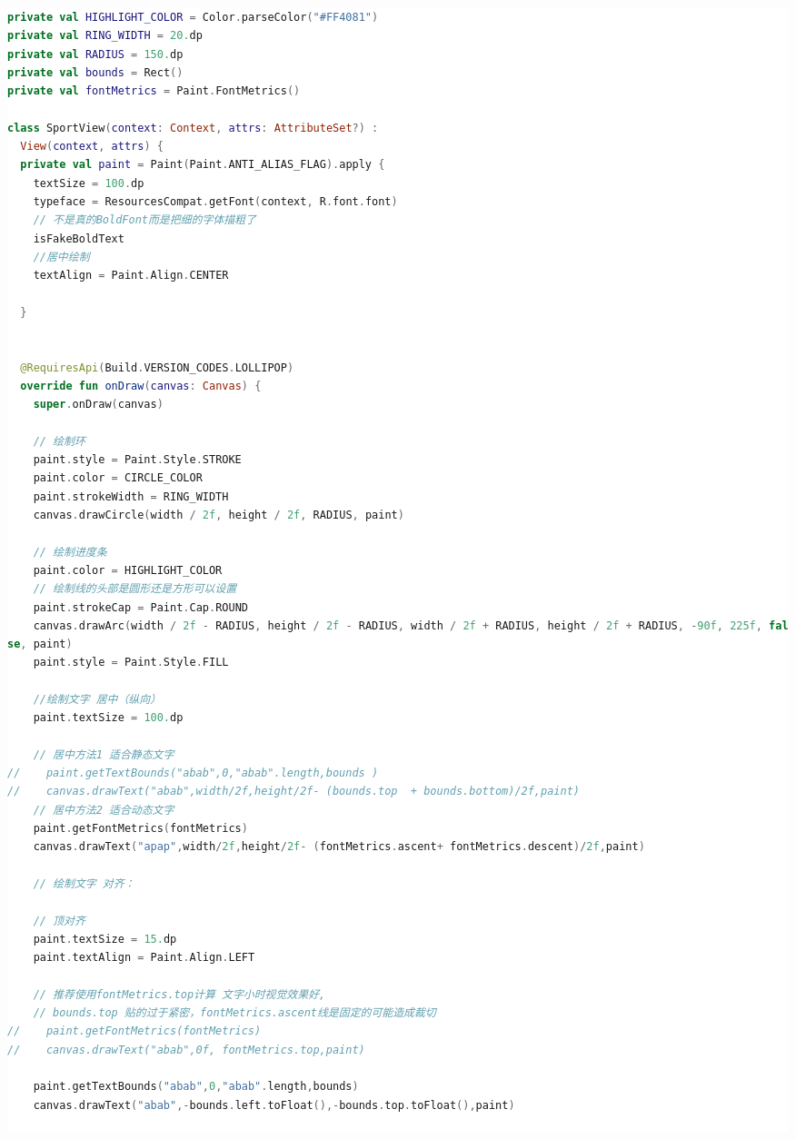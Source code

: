 ```kotlin
private val HIGHLIGHT_COLOR = Color.parseColor("#FF4081")
private val RING_WIDTH = 20.dp
private val RADIUS = 150.dp
private val bounds = Rect()
private val fontMetrics = Paint.FontMetrics()

class SportView(context: Context, attrs: AttributeSet?) :
  View(context, attrs) {
  private val paint = Paint(Paint.ANTI_ALIAS_FLAG).apply {
    textSize = 100.dp
    typeface = ResourcesCompat.getFont(context, R.font.font)
    // 不是真的BoldFont而是把细的字体描粗了
    isFakeBoldText
    //居中绘制
    textAlign = Paint.Align.CENTER

  }


  @RequiresApi(Build.VERSION_CODES.LOLLIPOP)
  override fun onDraw(canvas: Canvas) {
    super.onDraw(canvas)

    // 绘制环
    paint.style = Paint.Style.STROKE
    paint.color = CIRCLE_COLOR
    paint.strokeWidth = RING_WIDTH
    canvas.drawCircle(width / 2f, height / 2f, RADIUS, paint)

    // 绘制进度条
    paint.color = HIGHLIGHT_COLOR
    // 绘制线的头部是圆形还是方形可以设置
    paint.strokeCap = Paint.Cap.ROUND
    canvas.drawArc(width / 2f - RADIUS, height / 2f - RADIUS, width / 2f + RADIUS, height / 2f + RADIUS, -90f, 225f, false, paint)
    paint.style = Paint.Style.FILL

    //绘制文字 居中（纵向）
    paint.textSize = 100.dp

    // 居中方法1 适合静态文字
//    paint.getTextBounds("abab",0,"abab".length,bounds )
//    canvas.drawText("abab",width/2f,height/2f- (bounds.top  + bounds.bottom)/2f,paint)
    // 居中方法2 适合动态文字
    paint.getFontMetrics(fontMetrics)
    canvas.drawText("apap",width/2f,height/2f- (fontMetrics.ascent+ fontMetrics.descent)/2f,paint)

    // 绘制文字 对齐：

    // 顶对齐
    paint.textSize = 15.dp
    paint.textAlign = Paint.Align.LEFT

    // 推荐使用fontMetrics.top计算 文字小时视觉效果好,
    // bounds.top 贴的过于紧密，fontMetrics.ascent线是固定的可能造成裁切
//    paint.getFontMetrics(fontMetrics)
//    canvas.drawText("abab",0f, fontMetrics.top,paint)

    paint.getTextBounds("abab",0,"abab".length,bounds)
    canvas.drawText("abab",-bounds.left.toFloat(),-bounds.top.toFloat(),paint)



```